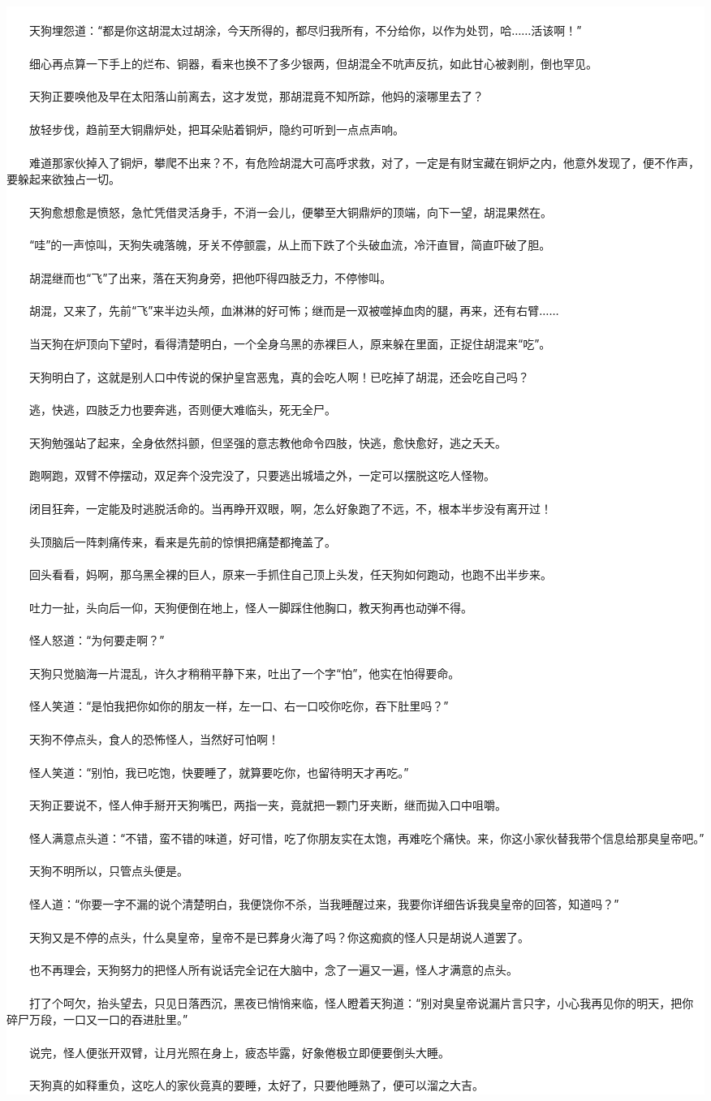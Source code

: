 <br />
　　天狗埋怨道：“都是你这胡混太过胡涂，今天所得的，都尽归我所有，不分给你，以作为处罚，哈……活该啊！”<br />
<br />
　　细心再点算一下手上的烂布、铜器，看来也换不了多少银两，但胡混全不吭声反抗，如此甘心被剥削，倒也罕见。<br />
<br />
　　天狗正要唤他及早在太阳落山前离去，这才发觉，那胡混竟不知所踪，他妈的滚哪里去了？<br />
<br />
　　放轻步伐，趋前至大铜鼎炉处，把耳朵贴着铜炉，隐约可听到一点点声响。<br />
<br />
　　难道那家伙掉入了铜炉，攀爬不出来？不，有危险胡混大可高呼求救，对了，一定是有财宝藏在铜炉之内，他意外发现了，便不作声，要躲起来欲独占一切。<br />
<br />
　　天狗愈想愈是愤怒，急忙凭借灵活身手，不消一会儿，便攀至大铜鼎炉的顶端，向下一望，胡混果然在。<br />
<br />
　　“哇”的一声惊叫，天狗失魂落魄，牙关不停颤震，从上而下跌了个头破血流，冷汗直冒，简直吓破了胆。<br />
<br />
　　胡混继而也“飞”了出来，落在天狗身旁，把他吓得四肢乏力，不停惨叫。<br />
<br />
　　胡混，又来了，先前“飞”来半边头颅，血淋淋的好可怖；继而是一双被噬掉血肉的腿，再来，还有右臂……<br />
<br />
　　当天狗在炉顶向下望时，看得清楚明白，一个全身乌黑的赤裸巨人，原来躲在里面，正捉住胡混来“吃”。<br />
<br />
　　天狗明白了，这就是别人口中传说的保护皇宫恶鬼，真的会吃人啊！已吃掉了胡混，还会吃自己吗？<br />
<br />
　　逃，快逃，四肢乏力也要奔逃，否则便大难临头，死无全尸。<br />
<br />
　　天狗勉强站了起来，全身依然抖颤，但坚强的意志教他命令四肢，快逃，愈快愈好，逃之夭夭。<br />
<br />
　　跑啊跑，双臂不停摆动，双足奔个没完没了，只要逃出城墙之外，一定可以摆脱这吃人怪物。<br />
<br />
　　闭目狂奔，一定能及时逃脱活命的。当再睁开双眼，啊，怎么好象跑了不远，不，根本半步没有离开过！<br />
<br />
　　头顶脑后一阵刺痛传来，看来是先前的惊惧把痛楚都掩盖了。<br />
<br />
　　回头看看，妈啊，那乌黑全裸的巨人，原来一手抓住自己顶上头发，任天狗如何跑动，也跑不出半步来。<br />
<br />
　　吐力一扯，头向后一仰，天狗便倒在地上，怪人一脚踩住他胸口，教天狗再也动弹不得。<br />
<br />
　　怪人怒道：“为何要走啊？”<br />
<br />
　　天狗只觉脑海一片混乱，许久才稍稍平静下来，吐出了一个字“怕”，他实在怕得要命。<br />
<br />
　　怪人笑道：“是怕我把你如你的朋友一样，左一口、右一口咬你吃你，吞下肚里吗？”<br />
<br />
　　天狗不停点头，食人的恐怖怪人，当然好可怕啊！<br />
<br />
　　怪人笑道：“别怕，我已吃饱，快要睡了，就算要吃你，也留待明天才再吃。”<br />
<br />
　　天狗正要说不，怪人伸手掰开天狗嘴巴，两指一夹，竟就把一颗门牙夹断，继而拋入口中咀嚼。<br />
<br />
　　怪人满意点头道：“不错，蛮不错的味道，好可惜，吃了你朋友实在太饱，再难吃个痛快。来，你这小家伙替我带个信息给那臭皇帝吧。”<br />
<br />
　　天狗不明所以，只管点头便是。<br />
<br />
　　怪人道：“你要一字不漏的说个清楚明白，我便饶你不杀，当我睡醒过来，我要你详细告诉我臭皇帝的回答，知道吗？”<br />
<br />
　　天狗又是不停的点头，什么臭皇帝，皇帝不是已葬身火海了吗？你这痴疯的怪人只是胡说人道罢了。<br />
<br />
　　也不再理会，天狗努力的把怪人所有说话完全记在大脑中，念了一遍又一遍，怪人才满意的点头。<br />
<br />
　　打了个呵欠，抬头望去，只见日落西沉，黑夜已悄悄来临，怪人瞪着天狗道：“别对臭皇帝说漏片言只字，小心我再见你的明天，把你碎尸万段，一口又一口的吞进肚里。”<br />
<br />
　　说完，怪人便张开双臂，让月光照在身上，疲态毕露，好象倦极立即便要倒头大睡。<br />
<br />
　　天狗真的如释重负，这吃人的家伙竟真的要睡，太好了，只要他睡熟了，便可以溜之大吉。<br />